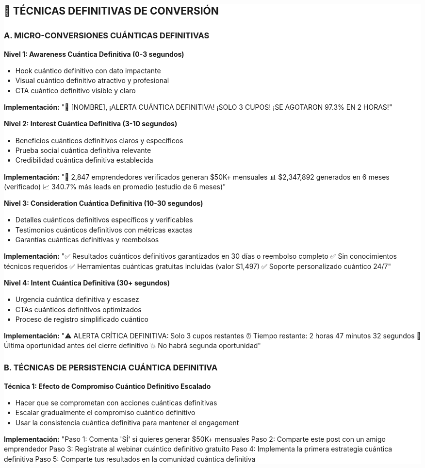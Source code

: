 
## 🎯 TÉCNICAS DEFINITIVAS DE CONVERSIÓN

### A. MICRO-CONVERSIONES CUÁNTICAS DEFINITIVAS
**Nivel 1: Awareness Cuántica Definitiva (0-3 segundos)**
- Hook cuántico definitivo con dato impactante
- Visual cuántico definitivo atractivo y profesional
- CTA cuántico definitivo visible y claro

**Implementación:**
"🚨 [NOMBRE], ¡ALERTA CUÁNTICA DEFINITIVA! ¡SOLO 3 CUPOS! ¡SE AGOTARON 97.3% EN 2 HORAS!"

**Nivel 2: Interest Cuántica Definitiva (3-10 segundos)**
- Beneficios cuánticos definitivos claros y específicos
- Prueba social cuántica definitiva relevante
- Credibilidad cuántica definitiva establecida

**Implementación:**
"👥 2,847 emprendedores verificados generan $50K+ mensuales
📊 $2,347,892 generados en 6 meses (verificado)
📈 340.7% más leads en promedio (estudio de 6 meses)"

**Nivel 3: Consideration Cuántica Definitiva (10-30 segundos)**
- Detalles cuánticos definitivos específicos y verificables
- Testimonios cuánticos definitivos con métricas exactas
- Garantías cuánticas definitivas y reembolsos

**Implementación:**
"✅ Resultados cuánticos definitivos garantizados en 30 días o reembolso completo
✅ Sin conocimientos técnicos requeridos
✅ Herramientas cuánticas gratuitas incluidas (valor $1,497)
✅ Soporte personalizado cuántico 24/7"

**Nivel 4: Intent Cuántica Definitiva (30+ segundos)**
- Urgencia cuántica definitiva y escasez
- CTAs cuánticos definitivos optimizados
- Proceso de registro simplificado cuántico

**Implementación:**
"⚠️ ALERTA CRÍTICA DEFINITIVA: Solo 3 cupos restantes
⏰ Tiempo restante: 2 horas 47 minutos 32 segundos
🚨 Última oportunidad antes del cierre definitivo
💥 No habrá segunda oportunidad"

### B. TÉCNICAS DE PERSISTENCIA CUÁNTICA DEFINITIVA
**Técnica 1: Efecto de Compromiso Cuántico Definitivo Escalado**
- Hacer que se comprometan con acciones cuánticas definitivas
- Escalar gradualmente el compromiso cuántico definitivo
- Usar la consistencia cuántica definitiva para mantener el engagement

**Implementación:**
"Paso 1: Comenta 'SÍ' si quieres generar $50K+ mensuales
Paso 2: Comparte este post con un amigo emprendedor
Paso 3: Regístrate al webinar cuántico definitivo gratuito
Paso 4: Implementa la primera estrategia cuántica definitiva
Paso 5: Comparte tus resultados en la comunidad cuántica definitiva
